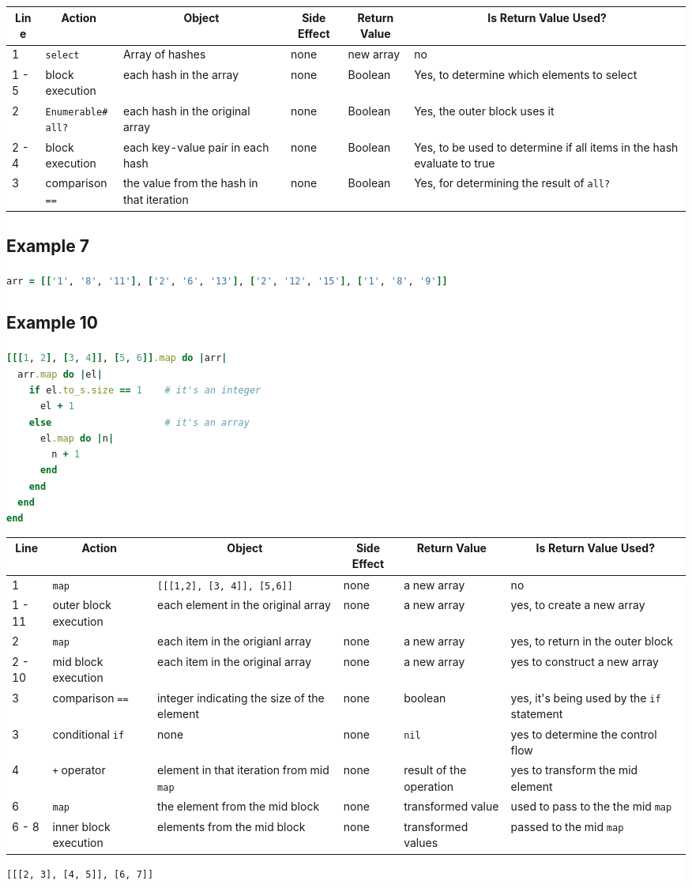  Line | Action | Object | Side Effect | Return Value | Is Return Value Used? 
--- | --- | --- | --- | --- | ---
1 | `select` | Array of hashes | none | new array | no
1 - 5 | block execution | each hash in the array | none | Boolean | Yes, to determine which elements to select
2 | `Enumerable#all?` | each hash in the original array | none | Boolean | Yes, the outer block uses it
2 - 4 | block execution | each key-value pair in each hash | none | Boolean | Yes, to be used to determine if all items in the hash evaluate to true
3 | comparison `==` | the value from the hash in that iteration | none | Boolean | Yes, for determining the result of `all?`


## Example 7

```ruby
arr = [['1', '8', '11'], ['2', '6', '13'], ['2', '12', '15'], ['1', '8', '9']]
```


## Example 10 

```ruby
[[[1, 2], [3, 4]], [5, 6]].map do |arr|
  arr.map do |el|
    if el.to_s.size == 1    # it's an integer
      el + 1
    else                    # it's an array
      el.map do |n|
        n + 1
      end
    end
  end
end
```

Line | Action | Object | Side Effect | Return Value | Is Return Value Used? 
--- | --- | --- | --- | --- | ---
1 | `map` | `[[[1,2], [3, 4]], [5,6]]` | none | a new array | no
1 - 11 | outer block execution | each element in the original array | none | a new array | yes, to create a new array
2 | `map` | each item in the origianl array | none | a new array | yes, to return in the outer block
2 - 10 | mid block execution | each item in the original array | none | a new array | yes to construct a new array
3 | comparison `==` | integer indicating the size of the element | none | boolean | yes, it's being used by the `if` statement
3 | conditional `if` | none | none | `nil` | yes to determine the control flow 
4 | `+` operator | element in that iteration from mid `map` | none | result of the operation | yes to transform the mid element
6 | `map` | the element from the mid block | none | transformed value | used to pass to the the mid `map`
6 - 8 | inner block execution | elements from the mid block | none | transformed values | passed to the mid `map`

`[[[2, 3], [4, 5]], [6, 7]]`

